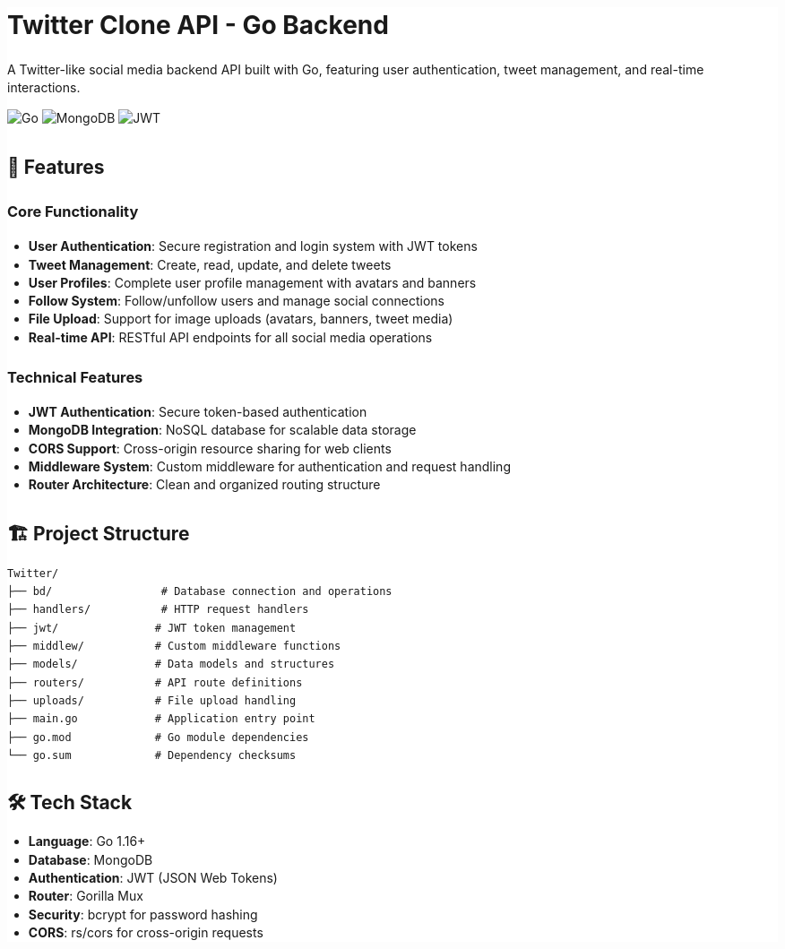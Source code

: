 # Twitter Clone API - Go Backend

A Twitter-like social media backend API built with Go, featuring user authentication, tweet management, and real-time interactions.

![Go](https://img.shields.io/badge/Go-1.16+-00ADD8?style=for-the-badge&logo=go&logoColor=white)
![MongoDB](https://img.shields.io/badge/MongoDB-4EA94B?style=for-the-badge&logo=mongodb&logoColor=white)
![JWT](https://img.shields.io/badge/JWT-000000?style=for-the-badge&logo=JSON%20web%20tokens&logoColor=white)

## 🚀 Features

### Core Functionality
- **User Authentication**: Secure registration and login system with JWT tokens
- **Tweet Management**: Create, read, update, and delete tweets
- **User Profiles**: Complete user profile management with avatars and banners
- **Follow System**: Follow/unfollow users and manage social connections
- **File Upload**: Support for image uploads (avatars, banners, tweet media)
- **Real-time API**: RESTful API endpoints for all social media operations

### Technical Features
- **JWT Authentication**: Secure token-based authentication
- **MongoDB Integration**: NoSQL database for scalable data storage
- **CORS Support**: Cross-origin resource sharing for web clients
- **Middleware System**: Custom middleware for authentication and request handling
- **Router Architecture**: Clean and organized routing structure

## 🏗️ Project Structure

```
Twitter/
├── bd/                 # Database connection and operations
├── handlers/           # HTTP request handlers
├── jwt/               # JWT token management
├── middlew/           # Custom middleware functions
├── models/            # Data models and structures
├── routers/           # API route definitions
├── uploads/           # File upload handling
├── main.go            # Application entry point
├── go.mod             # Go module dependencies
└── go.sum             # Dependency checksums
```

## 🛠️ Tech Stack

- **Language**: Go 1.16+
- **Database**: MongoDB
- **Authentication**: JWT (JSON Web Tokens)
- **Router**: Gorilla Mux
- **Security**: bcrypt for password hashing
- **CORS**: rs/cors for cross-origin requests
